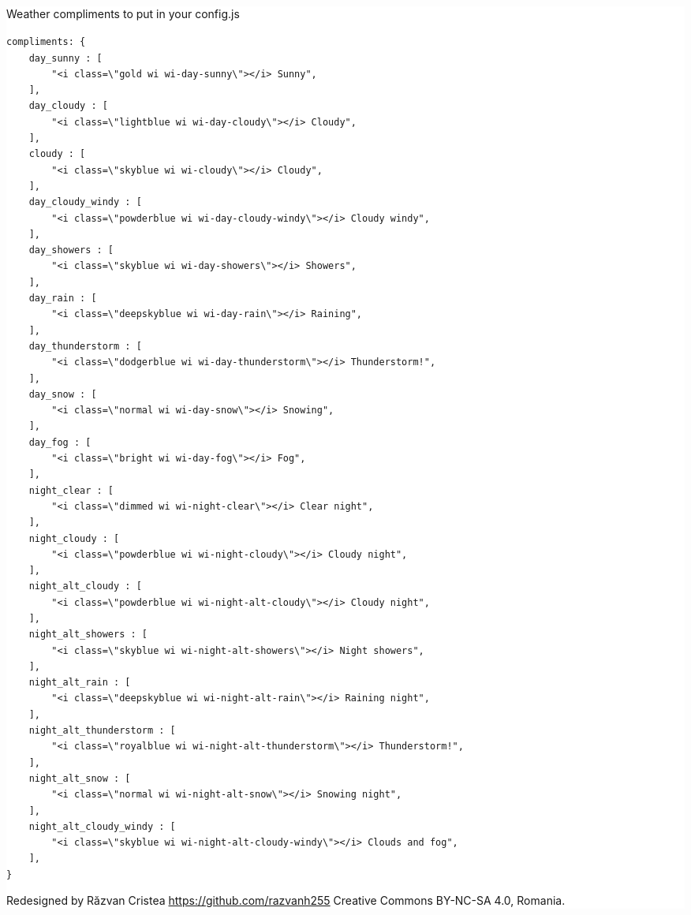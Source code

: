 
Weather compliments to put in your config.js


	compliments: {		
		day_sunny : [
			"<i class=\"gold wi wi-day-sunny\"></i> Sunny",
		],
		day_cloudy : [
			"<i class=\"lightblue wi wi-day-cloudy\"></i> Cloudy",
		],
		cloudy : [
			"<i class=\"skyblue wi wi-cloudy\"></i> Cloudy",
		],
		day_cloudy_windy : [
			"<i class=\"powderblue wi wi-day-cloudy-windy\"></i> Cloudy windy",
		],
		day_showers : [
			"<i class=\"skyblue wi wi-day-showers\"></i> Showers",
		],
		day_rain : [
			"<i class=\"deepskyblue wi wi-day-rain\"></i> Raining",
		],
		day_thunderstorm : [
			"<i class=\"dodgerblue wi wi-day-thunderstorm\"></i> Thunderstorm!",
		],
		day_snow : [
			"<i class=\"normal wi wi-day-snow\"></i> Snowing",
		],
		day_fog : [
			"<i class=\"bright wi wi-day-fog\"></i> Fog",
		],
		night_clear : [
			"<i class=\"dimmed wi wi-night-clear\"></i> Clear night",
		],
		night_cloudy : [
			"<i class=\"powderblue wi wi-night-cloudy\"></i> Cloudy night",
		],
		night_alt_cloudy : [
			"<i class=\"powderblue wi wi-night-alt-cloudy\"></i> Cloudy night",
		],
		night_alt_showers : [
			"<i class=\"skyblue wi wi-night-alt-showers\"></i> Night showers",
		],
		night_alt_rain : [
			"<i class=\"deepskyblue wi wi-night-alt-rain\"></i> Raining night",
		],
		night_alt_thunderstorm : [
			"<i class=\"royalblue wi wi-night-alt-thunderstorm\"></i> Thunderstorm!",
		],
		night_alt_snow : [
			"<i class=\"normal wi wi-night-alt-snow\"></i> Snowing night",
		],
		night_alt_cloudy_windy : [
			"<i class=\"skyblue wi wi-night-alt-cloudy-windy\"></i> Clouds and fog",
		],
	}

Redesigned by Răzvan Cristea
https://github.com/razvanh255
Creative Commons BY-NC-SA 4.0, Romania.
